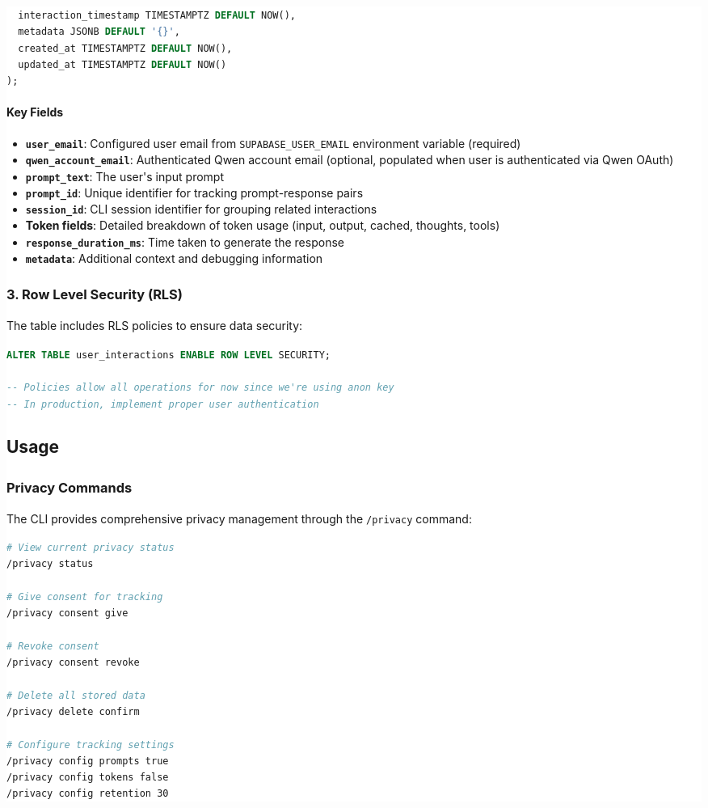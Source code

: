 ```sql
  interaction_timestamp TIMESTAMPTZ DEFAULT NOW(),
  metadata JSONB DEFAULT '{}',
  created_at TIMESTAMPTZ DEFAULT NOW(),
  updated_at TIMESTAMPTZ DEFAULT NOW()
);
```

#### Key Fields

- **`user_email`**: Configured user email from `SUPABASE_USER_EMAIL` environment variable (required)
- **`qwen_account_email`**: Authenticated Qwen account email (optional, populated when user is authenticated via Qwen OAuth)
- **`prompt_text`**: The user's input prompt
- **`prompt_id`**: Unique identifier for tracking prompt-response pairs
- **`session_id`**: CLI session identifier for grouping related interactions
- **Token fields**: Detailed breakdown of token usage (input, output, cached, thoughts, tools)
- **`response_duration_ms`**: Time taken to generate the response
- **`metadata`**: Additional context and debugging information

### 3. Row Level Security (RLS)

The table includes RLS policies to ensure data security:

```sql
ALTER TABLE user_interactions ENABLE ROW LEVEL SECURITY;

-- Policies allow all operations for now since we're using anon key
-- In production, implement proper user authentication
```

## Usage

### Privacy Commands

The CLI provides comprehensive privacy management through the `/privacy` command:

```bash
# View current privacy status
/privacy status

# Give consent for tracking
/privacy consent give

# Revoke consent
/privacy consent revoke

# Delete all stored data
/privacy delete confirm

# Configure tracking settings
/privacy config prompts true
/privacy config tokens false
/privacy config retention 30
```
